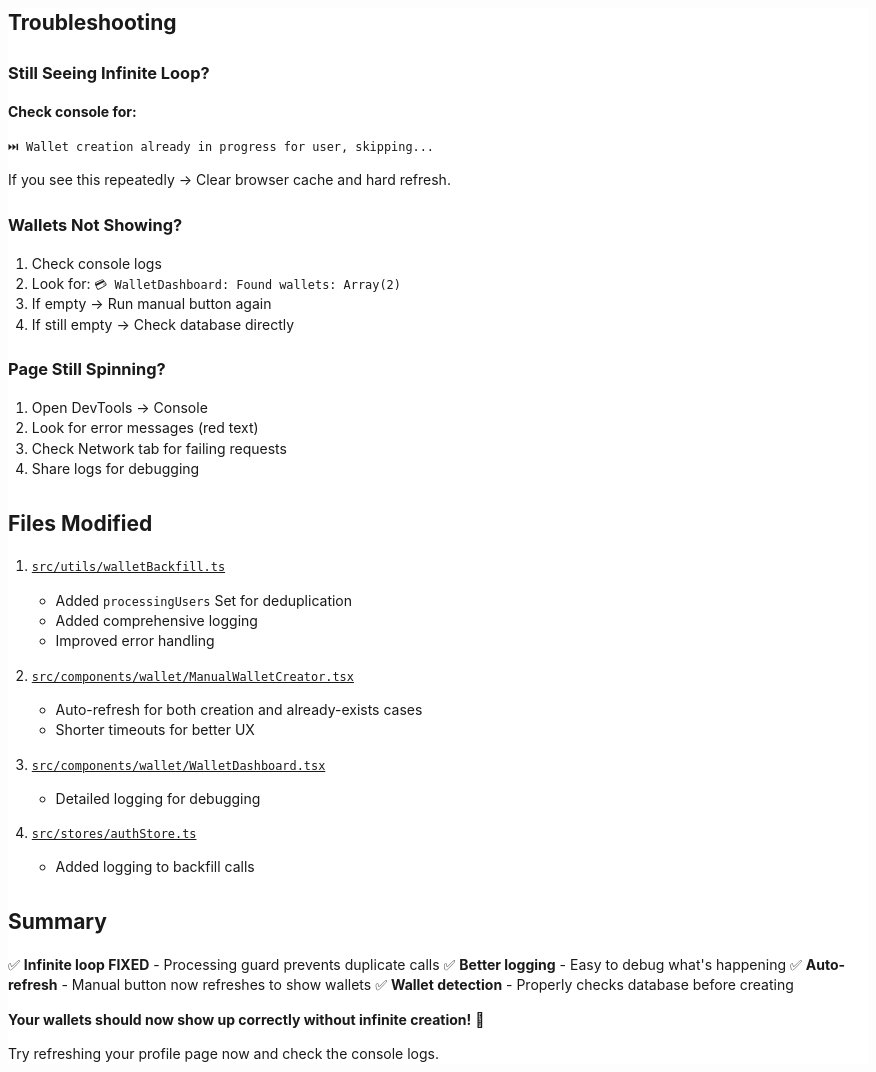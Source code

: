 
## Troubleshooting

### Still Seeing Infinite Loop?

**Check console for:**
```
⏭️ Wallet creation already in progress for user, skipping...
```

If you see this repeatedly → Clear browser cache and hard refresh.

### Wallets Not Showing?

1. Check console logs
2. Look for: `💳 WalletDashboard: Found wallets: Array(2)`
3. If empty → Run manual button again
4. If still empty → Check database directly

### Page Still Spinning?

1. Open DevTools → Console
2. Look for error messages (red text)
3. Check Network tab for failing requests
4. Share logs for debugging

## Files Modified

1. [`src/utils/walletBackfill.ts`](src/utils/walletBackfill.ts)
   - Added `processingUsers` Set for deduplication
   - Added comprehensive logging
   - Improved error handling

2. [`src/components/wallet/ManualWalletCreator.tsx`](src/components/wallet/ManualWalletCreator.tsx)
   - Auto-refresh for both creation and already-exists cases
   - Shorter timeouts for better UX

3. [`src/components/wallet/WalletDashboard.tsx`](src/components/wallet/WalletDashboard.tsx)
   - Detailed logging for debugging

4. [`src/stores/authStore.ts`](src/stores/authStore.ts)
   - Added logging to backfill calls

## Summary

✅ **Infinite loop FIXED** - Processing guard prevents duplicate calls
✅ **Better logging** - Easy to debug what's happening
✅ **Auto-refresh** - Manual button now refreshes to show wallets
✅ **Wallet detection** - Properly checks database before creating

**Your wallets should now show up correctly without infinite creation!** 🎉

Try refreshing your profile page now and check the console logs.
